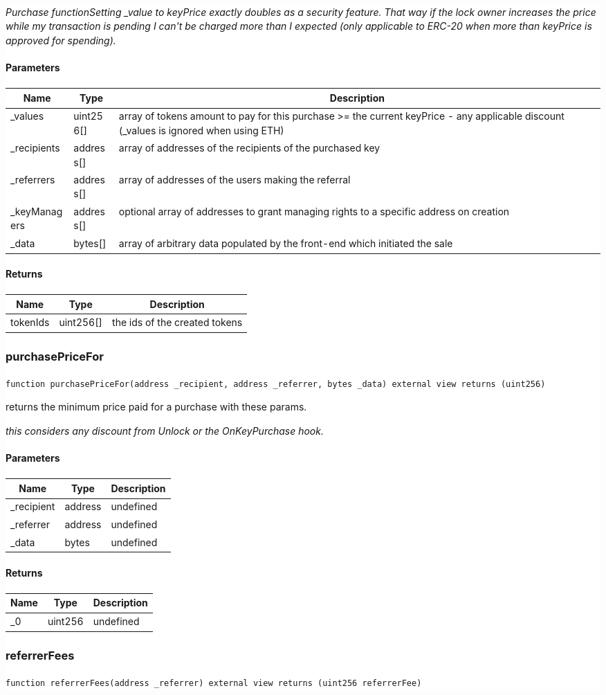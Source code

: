 _Purchase functionSetting \_value to keyPrice exactly doubles as a security feature. That way if the lock owner increases the price while my transaction is pending I can&#39;t be charged more than I expected (only applicable to ERC-20 when more than keyPrice is approved for spending)._

#### Parameters

| Name          | Type      | Description                                                                                                                               |
| ------------- | --------- | ----------------------------------------------------------------------------------------------------------------------------------------- |
| \_values      | uint256[] | array of tokens amount to pay for this purchase &gt;= the current keyPrice - any applicable discount (\_values is ignored when using ETH) |
| \_recipients  | address[] | array of addresses of the recipients of the purchased key                                                                                 |
| \_referrers   | address[] | array of addresses of the users making the referral                                                                                       |
| \_keyManagers | address[] | optional array of addresses to grant managing rights to a specific address on creation                                                    |
| \_data        | bytes[]   | array of arbitrary data populated by the front-end which initiated the sale                                                               |

#### Returns

| Name     | Type      | Description                   |
| -------- | --------- | ----------------------------- |
| tokenIds | uint256[] | the ids of the created tokens |

### purchasePriceFor

```solidity
function purchasePriceFor(address _recipient, address _referrer, bytes _data) external view returns (uint256)
```

returns the minimum price paid for a purchase with these params.

_this considers any discount from Unlock or the OnKeyPurchase hook._

#### Parameters

| Name        | Type    | Description |
| ----------- | ------- | ----------- |
| \_recipient | address | undefined   |
| \_referrer  | address | undefined   |
| \_data      | bytes   | undefined   |

#### Returns

| Name | Type    | Description |
| ---- | ------- | ----------- |
| \_0  | uint256 | undefined   |

### referrerFees

```solidity
function referrerFees(address _referrer) external view returns (uint256 referrerFee)
```
